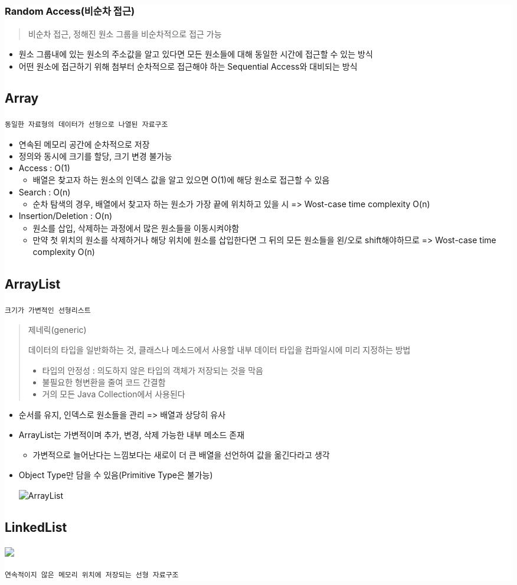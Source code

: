 
### Random Access(비순차 접근)

> 비순차 접근, 정해진 원소 그룹을 비순차적으로 접근 가능

- 원소 그룹내에 있는 원소의 주소값을 알고 있다면 모든 원소들에 대해 동일한 시간에 접근할 수 있는 방식
- 어떤 원소에 접근하기 위해 첨부터 순차적으로 접근해야 하는 Sequential Access와 대비되는 방식



## Array

`동일한 자료형의 데이터가 선형으로 나열된 자료구조`

- 연속된 메모리 공간에 순차적으로 저장
- 정의와 동시에 크기를 할당, 크기 변경 불가능
- Access : O(1)
  - 배열은 찾고자 하는 원소의 인덱스 값을 알고 있으면 O(1)에 해당 원소로 접근할 수 있음
- Search : O(n)
  - 순차 탐색의 경우, 배열에서 찾고자 하는 원소가 가장 끝에 위치하고 있을 시 => Wost-case time complexity O(n)
- Insertion/Deletion : O(n)
  - 원소를 삽입, 삭제하는 과정에서 많은 원소들을 이동시켜야함
  - 만약 첫 위치의 원소를 삭제하거나 해당 위치에 원소를 삽입한다면 그 뒤의 모든 원소들을 왼/오로 shift해야하므로 => Wost-case time complexity O(n)



## ArrayList

`크기가 가변적인 선형리스트`

> 제네릭(generic)
>
> 데이터의 타입을 일반화하는 것, 클래스나 메소드에서 사용할 내부 데이터 타입을 컴파일시에 미리 지정하는 방법
>
> - 타입의 안정성 : 의도하지 않은 타입의 객체가 저장되는 것을 막음
> - 불필요한 형변환을 줄여 코드 간결함
> - 거의 모든 Java Collection에서 사용된다

- 순서를 유지, 인덱스로 원소들을 관리 => 배열과 상당히 유사 

- ArrayList는 가변적이며 추가, 변경, 삭제 가능한 내부 메소드 존재

  - 가변적으로 늘어난다는 느낌보다는 새로이 더 큰 배열을 선언하여 값을 옮긴다라고 생각

- Object Type만 담을 수 있음(Primitive Type은 불가능)

  ![ArrayList](https://user-images.githubusercontent.com/41468004/126501992-25e4c316-c59d-4870-8677-b25f7fb3b76a.png)



## LinkedList

![](https://user-images.githubusercontent.com/55429912/120528055-fb099a80-c415-11eb-8795-07c1ef2c2075.png)

`연속적이지 않은 메모리 위치에 저장되는 선형 자료구조`

